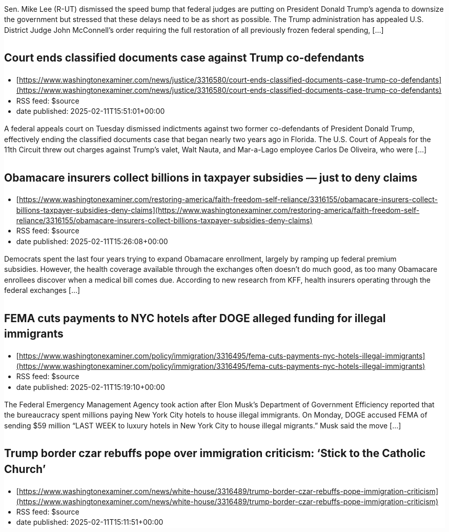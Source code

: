 Sen. Mike Lee (R-UT) dismissed the speed bump that federal judges are putting on President Donald Trump’s agenda to downsize the government but stressed that these delays need to be as short as possible. The Trump administration has appealed U.S. District Judge John McConnell’s order requiring the full restoration of all previously frozen federal spending, [&#8230;]

## Court ends classified documents case against Trump co-defendants
 - [https://www.washingtonexaminer.com/news/justice/3316580/court-ends-classified-documents-case-trump-co-defendants](https://www.washingtonexaminer.com/news/justice/3316580/court-ends-classified-documents-case-trump-co-defendants)
 - RSS feed: $source
 - date published: 2025-02-11T15:51:01+00:00

A federal appeals court on Tuesday dismissed indictments against two former co-defendants of President Donald Trump, effectively ending the classified documents case that began nearly two years ago in Florida. The U.S. Court of Appeals for the 11th Circuit threw out charges against Trump’s valet, Walt Nauta, and Mar-a-Lago employee Carlos De Oliveira, who were [&#8230;]

## Obamacare insurers collect billions in taxpayer subsidies — just to deny claims
 - [https://www.washingtonexaminer.com/restoring-america/faith-freedom-self-reliance/3316155/obamacare-insurers-collect-billions-taxpayer-subsidies-deny-claims](https://www.washingtonexaminer.com/restoring-america/faith-freedom-self-reliance/3316155/obamacare-insurers-collect-billions-taxpayer-subsidies-deny-claims)
 - RSS feed: $source
 - date published: 2025-02-11T15:26:08+00:00

Democrats spent the last four years trying to expand Obamacare enrollment, largely by ramping up federal premium subsidies. However, the health coverage available through the exchanges often doesn&#8217;t do much good, as too many Obamacare enrollees discover when a medical bill comes due. According to new research from KFF, health insurers operating through the federal exchanges [&#8230;]

## FEMA cuts payments to NYC hotels after DOGE alleged funding for illegal immigrants
 - [https://www.washingtonexaminer.com/policy/immigration/3316495/fema-cuts-payments-nyc-hotels-illegal-immigrants](https://www.washingtonexaminer.com/policy/immigration/3316495/fema-cuts-payments-nyc-hotels-illegal-immigrants)
 - RSS feed: $source
 - date published: 2025-02-11T15:19:10+00:00

The Federal Emergency Management Agency took action after Elon Musk’s Department of Government Efficiency reported that the bureaucracy spent millions paying New York City hotels to house illegal immigrants. On Monday, DOGE accused FEMA of sending $59 million “LAST WEEK to luxury hotels in New York City to house illegal migrants.&#8221; Musk said the move [&#8230;]

## Trump border czar rebuffs pope over immigration criticism: ‘Stick to the Catholic Church’
 - [https://www.washingtonexaminer.com/news/white-house/3316489/trump-border-czar-rebuffs-pope-immigration-criticism](https://www.washingtonexaminer.com/news/white-house/3316489/trump-border-czar-rebuffs-pope-immigration-criticism)
 - RSS feed: $source
 - date published: 2025-02-11T15:11:51+00:00
